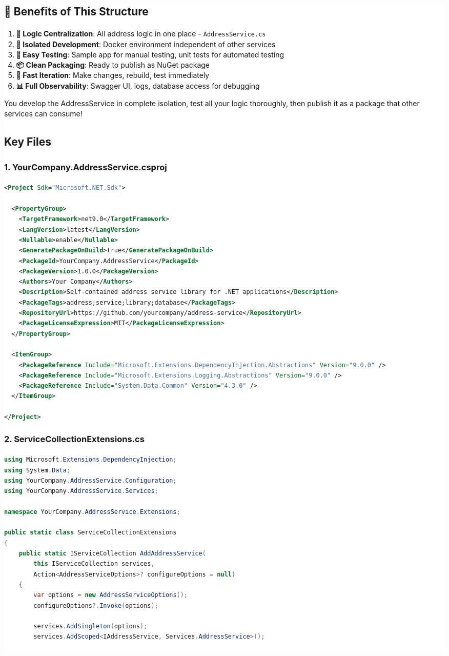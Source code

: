 ## 🧪 Benefits of This Structure

1. **🎯 Logic Centralization**: All address logic in one place - `AddressService.cs`
2. **🐳 Isolated Development**: Docker environment independent of other services  
3. **🧪 Easy Testing**: Sample app for manual testing, unit tests for automated testing
4. **📦 Clean Packaging**: Ready to publish as NuGet package
5. **🔄 Fast Iteration**: Make changes, rebuild, test immediately
6. **📊 Full Observability**: Swagger UI, logs, database access for debugging

You develop the AddressService in complete isolation, test all your logic thoroughly, then publish it as a package that other services can consume!

## Key Files

### 1. **YourCompany.AddressService.csproj**
```xml
<Project Sdk="Microsoft.NET.Sdk">

  <PropertyGroup>
    <TargetFramework>net9.0</TargetFramework>
    <LangVersion>latest</LangVersion>
    <Nullable>enable</Nullable>
    <GeneratePackageOnBuild>true</GeneratePackageOnBuild>
    <PackageId>YourCompany.AddressService</PackageId>
    <PackageVersion>1.0.0</PackageVersion>
    <Authors>Your Company</Authors>
    <Description>Self-contained address service library for .NET applications</Description>
    <PackageTags>address;service;library;database</PackageTags>
    <RepositoryUrl>https://github.com/yourcompany/address-service</RepositoryUrl>
    <PackageLicenseExpression>MIT</PackageLicenseExpression>
  </PropertyGroup>

  <ItemGroup>
    <PackageReference Include="Microsoft.Extensions.DependencyInjection.Abstractions" Version="9.0.0" />
    <PackageReference Include="Microsoft.Extensions.Logging.Abstractions" Version="9.0.0" />
    <PackageReference Include="System.Data.Common" Version="4.3.0" />
  </ItemGroup>

</Project>
```

### 2. **ServiceCollectionExtensions.cs**
```csharp
using Microsoft.Extensions.DependencyInjection;
using System.Data;
using YourCompany.AddressService.Configuration;
using YourCompany.AddressService.Services;

namespace YourCompany.AddressService.Extensions;

public static class ServiceCollectionExtensions
{
    public static IServiceCollection AddAddressService(
        this IServiceCollection services,
        Action<AddressServiceOptions>? configureOptions = null)
    {
        var options = new AddressServiceOptions();
        configureOptions?.Invoke(options);
        
        services.AddSingleton(options);
        services.AddScoped<IAddressService, Services.AddressService>();
        
```